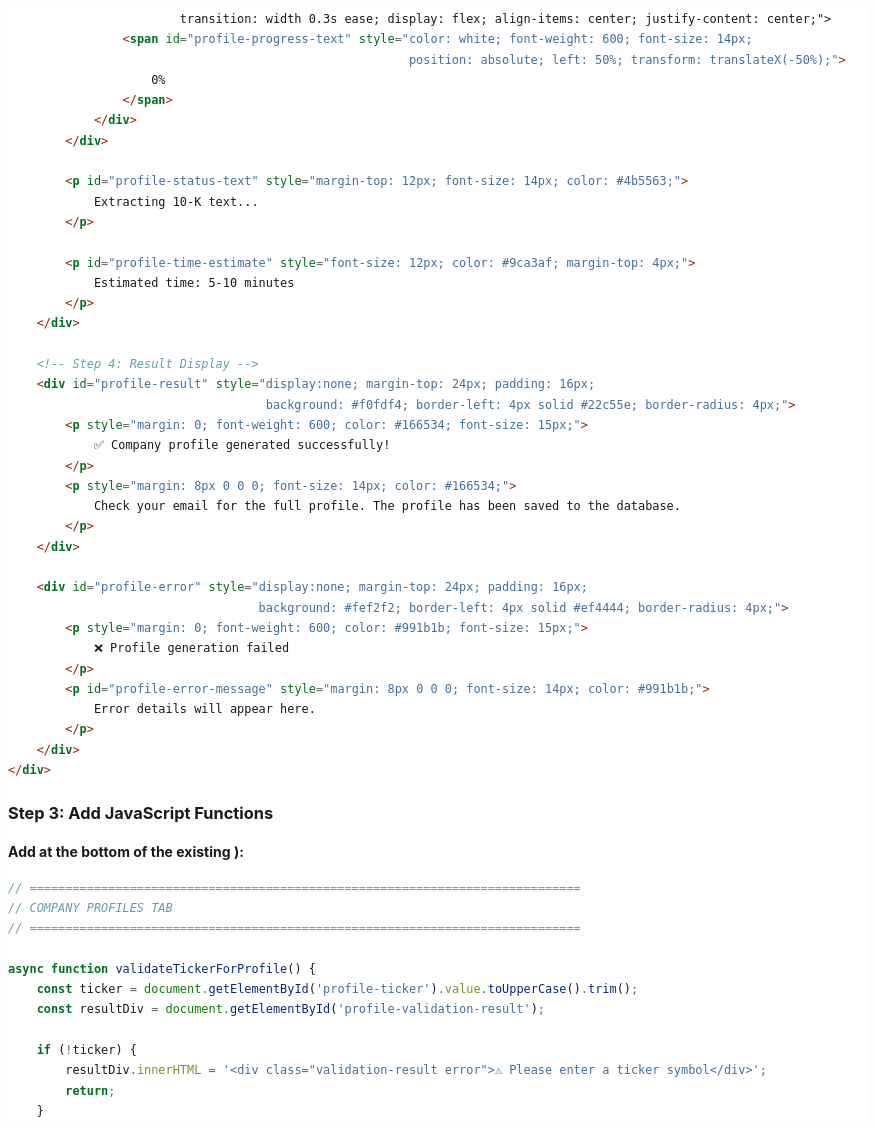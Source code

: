 ```html
                        transition: width 0.3s ease; display: flex; align-items: center; justify-content: center;">
                <span id="profile-progress-text" style="color: white; font-weight: 600; font-size: 14px;
                                                        position: absolute; left: 50%; transform: translateX(-50%);">
                    0%
                </span>
            </div>
        </div>

        <p id="profile-status-text" style="margin-top: 12px; font-size: 14px; color: #4b5563;">
            Extracting 10-K text...
        </p>

        <p id="profile-time-estimate" style="font-size: 12px; color: #9ca3af; margin-top: 4px;">
            Estimated time: 5-10 minutes
        </p>
    </div>

    <!-- Step 4: Result Display -->
    <div id="profile-result" style="display:none; margin-top: 24px; padding: 16px;
                                    background: #f0fdf4; border-left: 4px solid #22c55e; border-radius: 4px;">
        <p style="margin: 0; font-weight: 600; color: #166534; font-size: 15px;">
            ✅ Company profile generated successfully!
        </p>
        <p style="margin: 8px 0 0 0; font-size: 14px; color: #166534;">
            Check your email for the full profile. The profile has been saved to the database.
        </p>
    </div>

    <div id="profile-error" style="display:none; margin-top: 24px; padding: 16px;
                                   background: #fef2f2; border-left: 4px solid #ef4444; border-radius: 4px;">
        <p style="margin: 0; font-weight: 600; color: #991b1b; font-size: 15px;">
            ❌ Profile generation failed
        </p>
        <p id="profile-error-message" style="margin: 8px 0 0 0; font-size: 14px; color: #991b1b;">
            Error details will appear here.
        </p>
    </div>
</div>
```

### Step 3: Add JavaScript Functions

**Add at the bottom of the existing <script> section (before </script>):**

```javascript
// =============================================================================
// COMPANY PROFILES TAB
// =============================================================================

async function validateTickerForProfile() {
    const ticker = document.getElementById('profile-ticker').value.toUpperCase().trim();
    const resultDiv = document.getElementById('profile-validation-result');

    if (!ticker) {
        resultDiv.innerHTML = '<div class="validation-result error">⚠️ Please enter a ticker symbol</div>';
        return;
    }

```